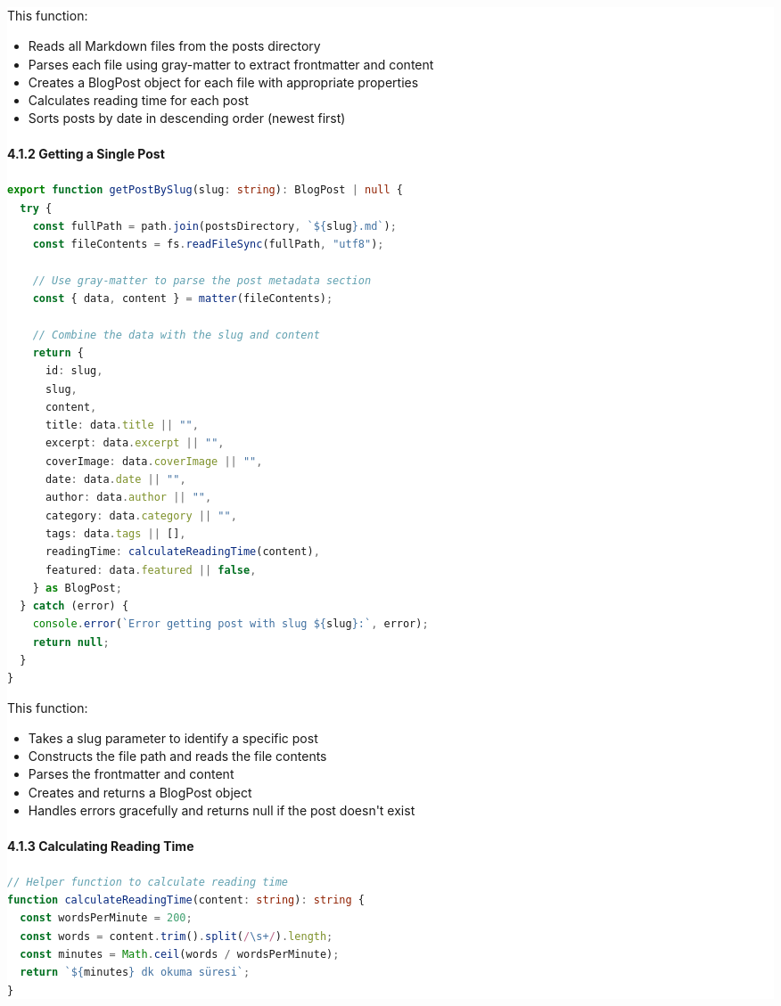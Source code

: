 This function:
- Reads all Markdown files from the posts directory
- Parses each file using gray-matter to extract frontmatter and content
- Creates a BlogPost object for each file with appropriate properties
- Calculates reading time for each post
- Sorts posts by date in descending order (newest first)

#### 4.1.2 Getting a Single Post

```typescript
export function getPostBySlug(slug: string): BlogPost | null {
  try {
    const fullPath = path.join(postsDirectory, `${slug}.md`);
    const fileContents = fs.readFileSync(fullPath, "utf8");

    // Use gray-matter to parse the post metadata section
    const { data, content } = matter(fileContents);

    // Combine the data with the slug and content
    return {
      id: slug,
      slug,
      content,
      title: data.title || "",
      excerpt: data.excerpt || "",
      coverImage: data.coverImage || "",
      date: data.date || "",
      author: data.author || "",
      category: data.category || "",
      tags: data.tags || [],
      readingTime: calculateReadingTime(content),
      featured: data.featured || false,
    } as BlogPost;
  } catch (error) {
    console.error(`Error getting post with slug ${slug}:`, error);
    return null;
  }
}
```

This function:
- Takes a slug parameter to identify a specific post
- Constructs the file path and reads the file contents
- Parses the frontmatter and content
- Creates and returns a BlogPost object
- Handles errors gracefully and returns null if the post doesn't exist

#### 4.1.3 Calculating Reading Time

```typescript
// Helper function to calculate reading time
function calculateReadingTime(content: string): string {
  const wordsPerMinute = 200;
  const words = content.trim().split(/\s+/).length;
  const minutes = Math.ceil(words / wordsPerMinute);
  return `${minutes} dk okuma süresi`;
}
```
